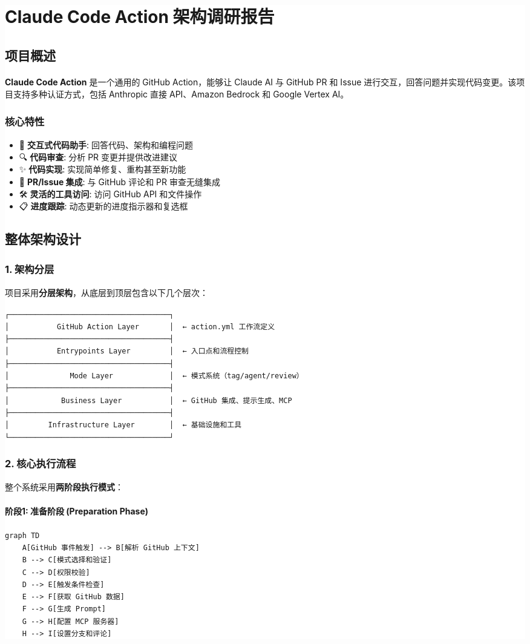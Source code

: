 # Claude Code Action 架构调研报告

## 项目概述

**Claude Code Action** 是一个通用的 GitHub Action，能够让 Claude AI 与 GitHub PR 和 Issue 进行交互，回答问题并实现代码变更。该项目支持多种认证方式，包括 Anthropic 直接 API、Amazon Bedrock 和 Google Vertex AI。

### 核心特性
- 🤖 **交互式代码助手**: 回答代码、架构和编程问题
- 🔍 **代码审查**: 分析 PR 变更并提供改进建议
- ✨ **代码实现**: 实现简单修复、重构甚至新功能
- 💬 **PR/Issue 集成**: 与 GitHub 评论和 PR 审查无缝集成
- 🛠️ **灵活的工具访问**: 访问 GitHub API 和文件操作
- 📋 **进度跟踪**: 动态更新的进度指示器和复选框

## 整体架构设计

### 1. 架构分层

项目采用**分层架构**，从底层到顶层包含以下几个层次：

```
┌─────────────────────────────────────┐
│           GitHub Action Layer       │  ← action.yml 工作流定义
├─────────────────────────────────────┤
│           Entrypoints Layer         │  ← 入口点和流程控制
├─────────────────────────────────────┤
│              Mode Layer             │  ← 模式系统（tag/agent/review）
├─────────────────────────────────────┤
│            Business Layer           │  ← GitHub 集成、提示生成、MCP
├─────────────────────────────────────┤
│         Infrastructure Layer        │  ← 基础设施和工具
└─────────────────────────────────────┘
```

### 2. 核心执行流程

整个系统采用**两阶段执行模式**：

#### 阶段1: 准备阶段 (Preparation Phase)
```mermaid
graph TD
    A[GitHub 事件触发] --> B[解析 GitHub 上下文]
    B --> C[模式选择和验证]
    C --> D[权限校验]
    D --> E[触发条件检查]
    E --> F[获取 GitHub 数据]
    F --> G[生成 Prompt]
    G --> H[配置 MCP 服务器]
    H --> I[设置分支和评论]
```
